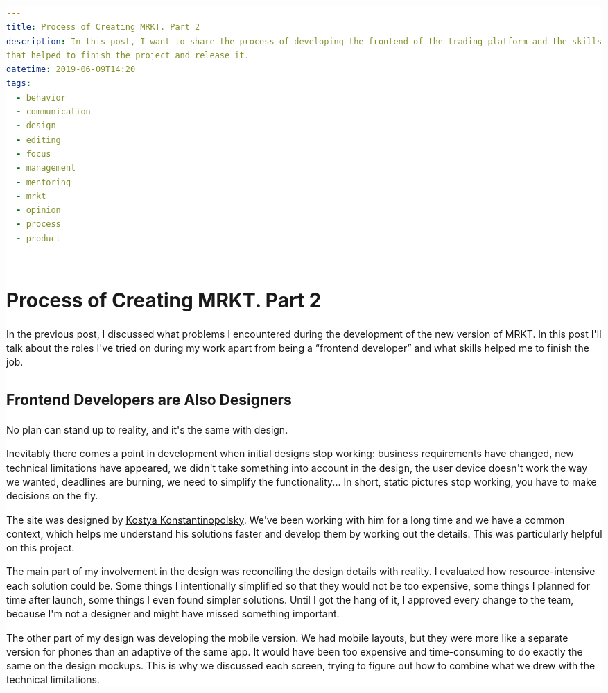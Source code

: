 ```yaml
---
title: Process of Creating MRKT. Part 2
description: In this post, I want to share the process of developing the frontend of the trading platform and the skills that helped to finish the project and release it.
datetime: 2019-06-09T14:20
tags:
  - behavior
  - communication
  - design
  - editing
  - focus
  - management
  - mentoring
  - mrkt
  - opinion
  - process
  - product
---
```


# Process of Creating MRKT. Part 2

[In the previous post](/blog/mrkt/), I discussed what problems I encountered during the development of the new version of MRKT. In this post I'll talk about the roles I've tried on during my work apart from being a “frontend developer” and what skills helped me to finish the job.

## Frontend Developers are Also Designers

No plan can stand up to reality, and it's the same with design.

Inevitably there comes a point in development when initial designs stop working: business requirements have changed, new technical limitations have appeared, we didn't take something into account in the design, the user device doesn't work the way we wanted, deadlines are burning, we need to simplify the functionality... In short, static pictures stop working, you have to make decisions on the fly.

The site was designed by [Kostya Konstantinopolsky](http://yumadilov.com). We've been working with him for a long time and we have a common context, which helps me understand his solutions faster and develop them by working out the details. This was particularly helpful on this project.

The main part of my involvement in the design was reconciling the design details with reality. I evaluated how resource-intensive each solution could be. Some things I intentionally simplified so that they would not be too expensive, some things I planned for time after launch, some things I even found simpler solutions. Until I got the hang of it, I approved every change to the team, because I'm not a designer and might have missed something important.

The other part of my design was developing the mobile version. We had mobile layouts, but they were more like a separate version for phones than an adaptive of the same app. It would have been too expensive and time-consuming to do exactly the same on the design mockups. This is why we discussed each screen, trying to figure out how to combine what we drew with the technical limitations.
